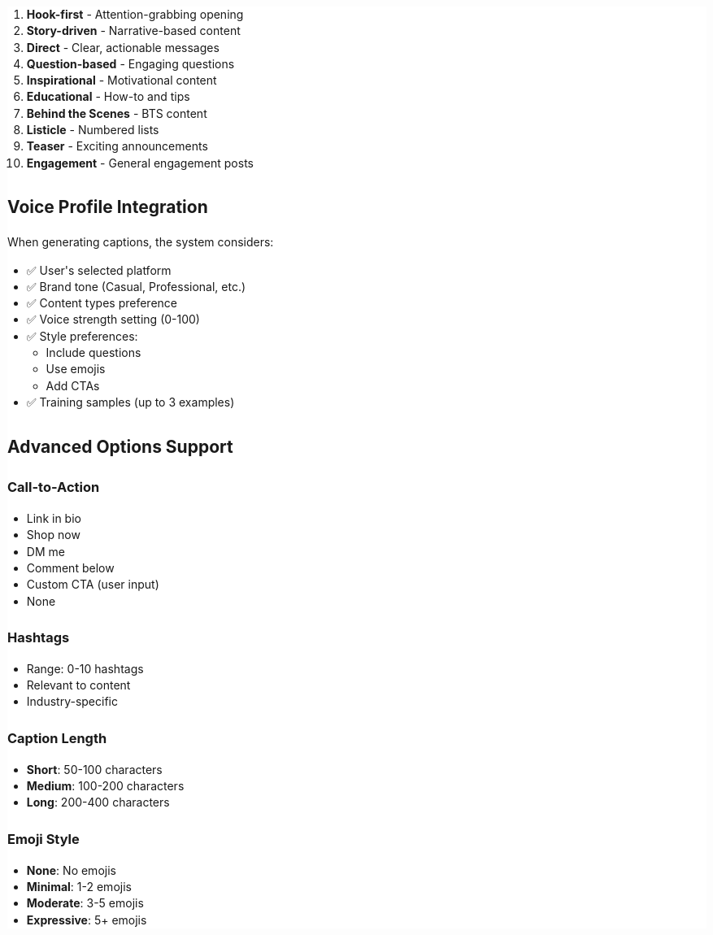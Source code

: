 1. **Hook-first** - Attention-grabbing opening
2. **Story-driven** - Narrative-based content
3. **Direct** - Clear, actionable messages
4. **Question-based** - Engaging questions
5. **Inspirational** - Motivational content
6. **Educational** - How-to and tips
7. **Behind the Scenes** - BTS content
8. **Listicle** - Numbered lists
9. **Teaser** - Exciting announcements
10. **Engagement** - General engagement posts

## Voice Profile Integration

When generating captions, the system considers:

- ✅ User's selected platform
- ✅ Brand tone (Casual, Professional, etc.)
- ✅ Content types preference
- ✅ Voice strength setting (0-100)
- ✅ Style preferences:
  - Include questions
  - Use emojis
  - Add CTAs
- ✅ Training samples (up to 3 examples)

## Advanced Options Support

### Call-to-Action

- Link in bio
- Shop now
- DM me
- Comment below
- Custom CTA (user input)
- None

### Hashtags

- Range: 0-10 hashtags
- Relevant to content
- Industry-specific

### Caption Length

- **Short**: 50-100 characters
- **Medium**: 100-200 characters
- **Long**: 200-400 characters

### Emoji Style

- **None**: No emojis
- **Minimal**: 1-2 emojis
- **Moderate**: 3-5 emojis
- **Expressive**: 5+ emojis
